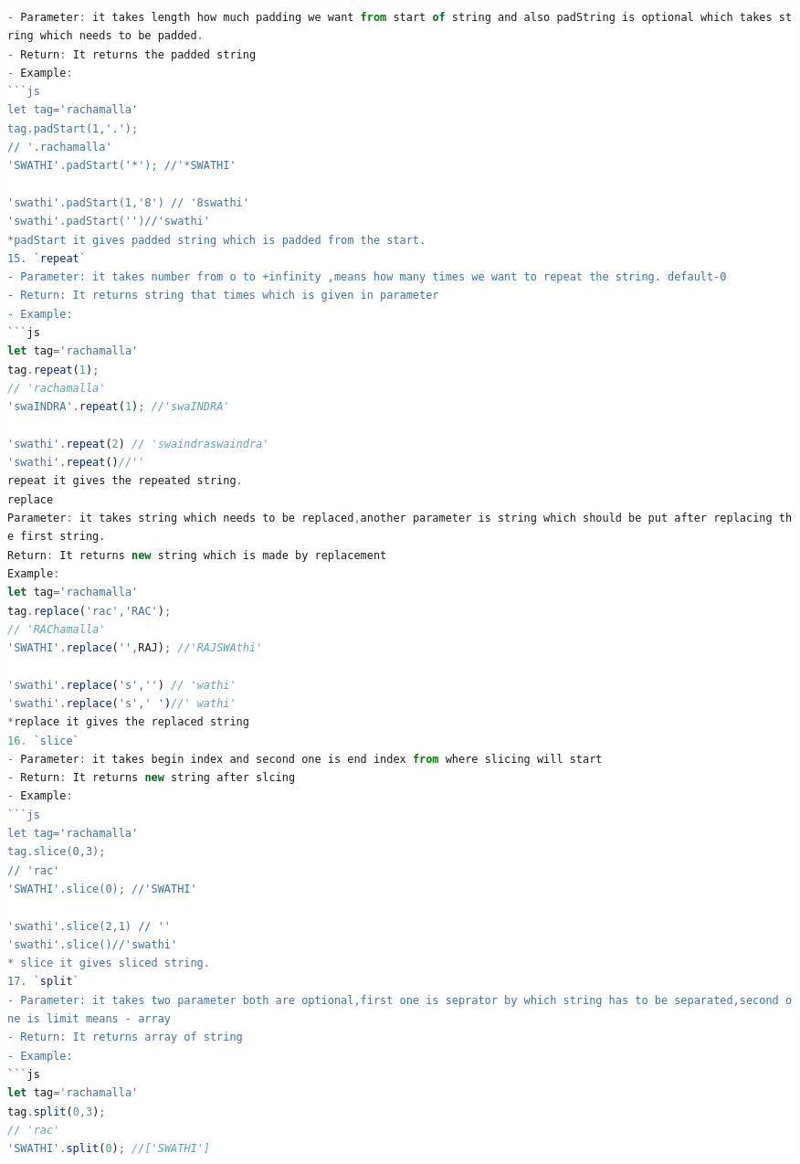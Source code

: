   ```js
  - Parameter: it takes length how much padding we want from start of string and also padString is optional which takes string which needs to be padded.
  - Return: It returns the padded string
  - Example:
  ```js
  let tag='rachamalla'
  tag.padStart(1,'.');
  // '.rachamalla'
  'SWATHI'.padStart('*'); //'*SWATHI'

  'swathi'.padStart(1,'8') // '8swathi'
  'swathi'.padStart('')//'swathi'
*padStart it gives padded string which is padded from the start.
15. `repeat`
  - Parameter: it takes number from o to +infinity ,means how many times we want to repeat the string. default-0
  - Return: It returns string that times which is given in parameter
  - Example:
  ```js
  let tag='rachamalla'
  tag.repeat(1);
  // 'rachamalla'
  'swaINDRA'.repeat(1); //'swaINDRA'

  'swathi'.repeat(2) // 'swaindraswaindra'
  'swathi'.repeat()//''
  repeat it gives the repeated string.
  replace
  Parameter: it takes string which needs to be replaced,another parameter is string which should be put after replacing the first string.
  Return: It returns new string which is made by replacement
  Example:
  let tag='rachamalla'
  tag.replace('rac','RAC');
  // 'RAChamalla'
  'SWATHI'.replace('',RAJ); //'RAJSWAthi'

  'swathi'.replace('s','') // 'wathi'
  'swathi'.replace('s',' ')//' wathi'
*replace it gives the replaced string
16. `slice`
  - Parameter: it takes begin index and second one is end index from where slicing will start
  - Return: It returns new string after slcing
  - Example:
  ```js
  let tag='rachamalla'
  tag.slice(0,3);
  // 'rac'
  'SWATHI'.slice(0); //'SWATHI'

  'swathi'.slice(2,1) // ''
  'swathi'.slice()//'swathi'
* slice it gives sliced string.
17. `split`
  - Parameter: it takes two parameter both are optional,first one is seprator by which string has to be separated,second one is limit means - array
  - Return: It returns array of string
  - Example:
  ```js
  let tag='rachamalla'
  tag.split(0,3);
  // 'rac'
  'SWATHI'.split(0); //['SWATHI']

  ```